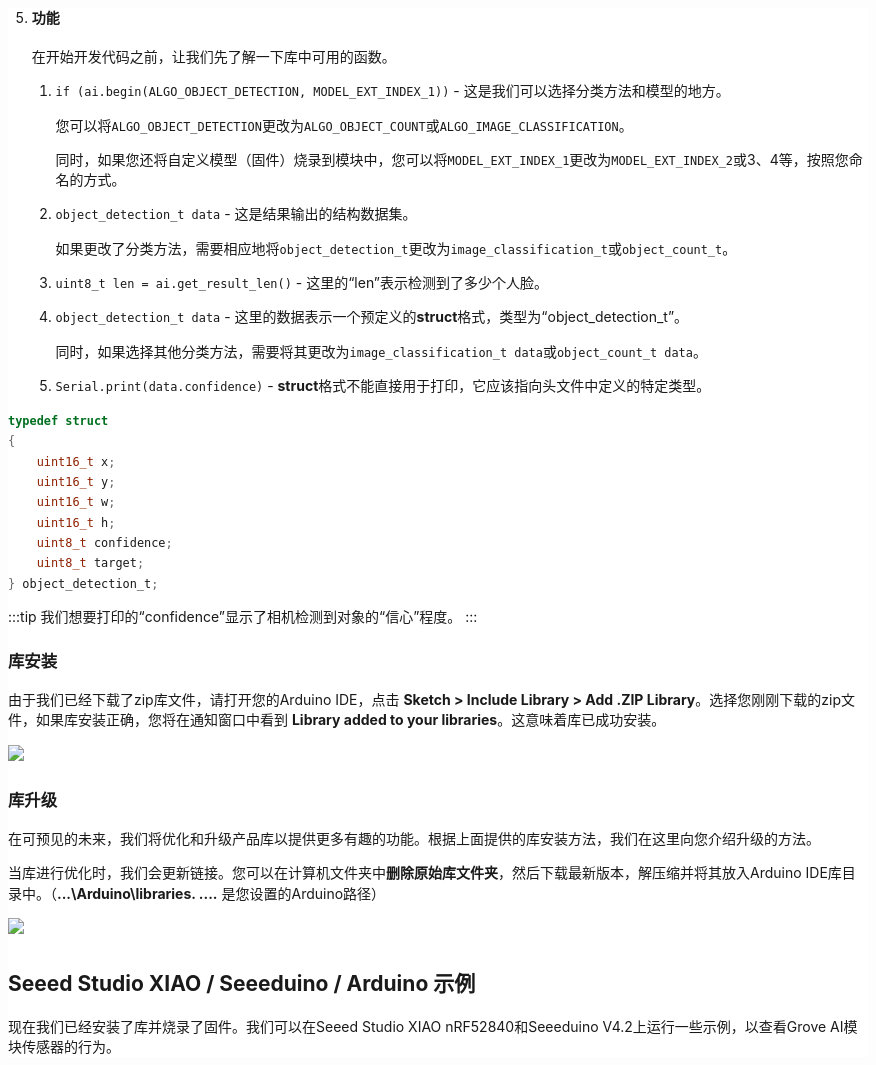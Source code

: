 5. #### 功能

   在开始开发代码之前，让我们先了解一下库中可用的函数。

   1. `if (ai.begin(ALGO_OBJECT_DETECTION, MODEL_EXT_INDEX_1))` - 这是我们可以选择分类方法和模型的地方。

      您可以将`ALGO_OBJECT_DETECTION`更改为`ALGO_OBJECT_COUNT`或`ALGO_IMAGE_CLASSIFICATION`。

      同时，如果您还将自定义模型（固件）烧录到模块中，您可以将`MODEL_EXT_INDEX_1`更改为`MODEL_EXT_INDEX_2`或3、4等，按照您命名的方式。

   2. `object_detection_t data` - 这是结果输出的结构数据集。

      如果更改了分类方法，需要相应地将`object_detection_t`更改为`image_classification_t`或`object_count_t`。

   3. `uint8_t len = ai.get_result_len()` - 这里的“len”表示检测到了多少个人脸。

   4. `object_detection_t data` - 这里的数据表示一个预定义的**struct**格式，类型为“object_detection_t”。

      同时，如果选择其他分类方法，需要将其更改为`image_classification_t data`或`object_count_t data`。

   5. `Serial.print(data.confidence)` - **struct**格式不能直接用于打印，它应该指向头文件中定义的特定类型。

```C
typedef struct
{
    uint16_t x;
    uint16_t y;
    uint16_t w;
    uint16_t h;
    uint8_t confidence;
    uint8_t target;
} object_detection_t;
```

:::tip
我们想要打印的“confidence”显示了相机检测到对象的“信心”程度。
:::

###  库安装

由于我们已经下载了zip库文件，请打开您的Arduino IDE，点击 **Sketch > Include Library > Add .ZIP Library**。选择您刚刚下载的zip文件，如果库安装正确，您将在通知窗口中看到 **Library added to your libraries**。这意味着库已成功安装。


<div style={{textAlign:'center'}}><img src="https://files.seeedstudio.com/wiki/Get_Started_With_Arduino/img/Add_Zip.png" style={{width:600, height:'auto'}}/></div>

### 库升级

在可预见的未来，我们将优化和升级产品库以提供更多有趣的功能。根据上面提供的库安装方法，我们在这里向您介绍升级的方法。

当库进行优化时，我们会更新链接。您可以在计算机文件夹中**删除原始库文件夹**，然后下载最新版本，解压缩并将其放入Arduino IDE库目录中。（**...\Arduino\libraries. ....** 是您设置的Arduino路径）

<div style={{textAlign:'center'}}><img src="https://files.seeedstudio.com/wiki/Get_Started_With_Arduino/img/Location_lib.png" style={{width:600, height:'auto'}}/></div>

## Seeed Studio XIAO / Seeeduino / Arduino 示例

现在我们已经安装了库并烧录了固件。我们可以在Seeed Studio XIAO nRF52840和Seeeduino V4.2上运行一些示例，以查看Grove AI模块传感器的行为。

